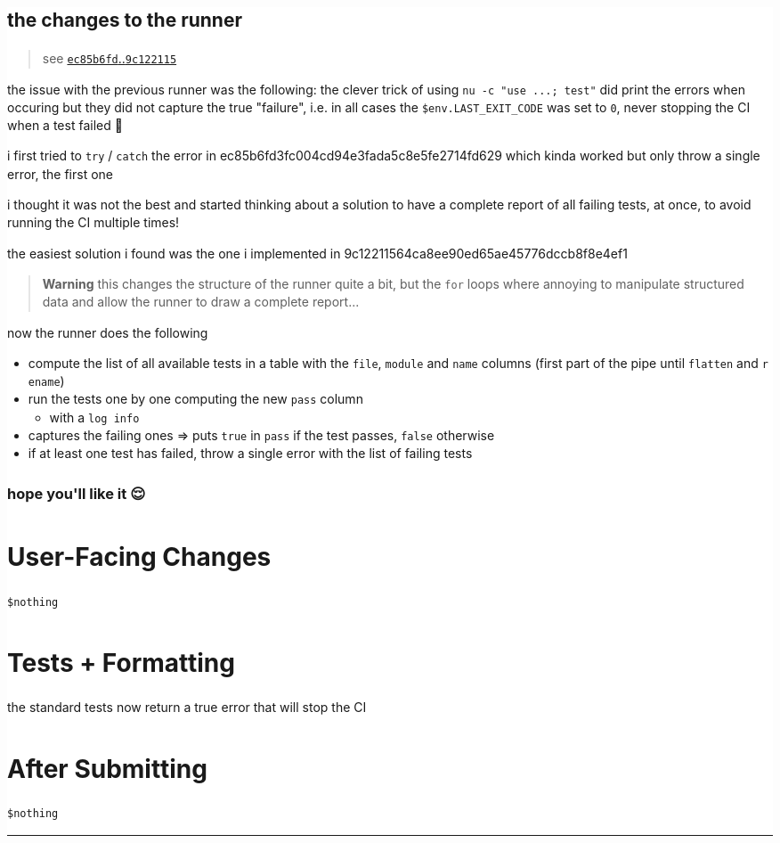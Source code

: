 ## the changes to the runner
> see
[`ec85b6fd`..`9c122115`](ec85b6fd3fc004cd94e3fada5c8e5fe2714fd629..9c12211564ca8ee90ed65ae45776dccb8f8e4ef1)

the issue with the previous runner was the following: the clever trick
of using `nu -c "use ...; test"` did print the errors when occuring but
they did not capture the true "failure", i.e. in all cases the
`$env.LAST_EXIT_CODE` was set to `0`, never stopping the CI when a test
failed :thinking:

i first tried to `try` / `catch` the error in
ec85b6fd3fc004cd94e3fada5c8e5fe2714fd629 which kinda worked but only
throw a single error, the first one

i thought it was not the best and started thinking about a solution to
have a complete report of all failing tests, at once, to avoid running
the CI multiple times!

the easiest solution i found was the one i implemented in
9c12211564ca8ee90ed65ae45776dccb8f8e4ef1
> **Warning**
> this changes the structure of the runner quite a bit, but the `for`
loops where annoying to manipulate structured data and allow the runner
to draw a complete report...

now the runner does the following
- compute the list of all available tests in a table with the `file`,
`module` and `name` columns (first part of the pipe until `flatten` and
`rename`)
- run the tests one by one computing the new `pass` column
  - with a `log info`
- captures the failing ones => puts `true` in `pass` if the test passes,
`false` otherwise
- if at least one test has failed, throw a single error with the list of
failing tests

### hope you'll like it :relieved: 

# User-Facing Changes
```
$nothing
```

# Tests + Formatting
the standard tests now return a true error that will stop the CI

# After Submitting
```
$nothing
```

---